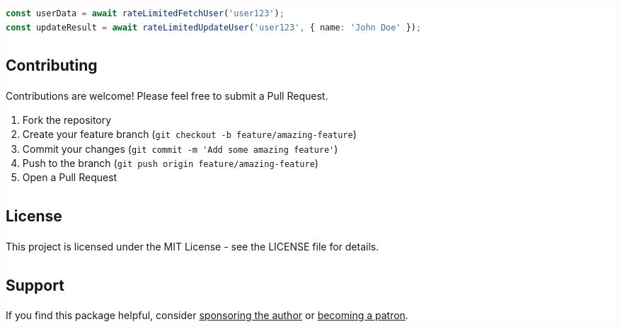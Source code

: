 ```typescript
const userData = await rateLimitedFetchUser('user123');
const updateResult = await rateLimitedUpdateUser('user123', { name: 'John Doe' });
```

## Contributing

Contributions are welcome! Please feel free to submit a Pull Request.

1. Fork the repository
2. Create your feature branch (`git checkout -b feature/amazing-feature`)
3. Commit your changes (`git commit -m 'Add some amazing feature'`)
4. Push to the branch (`git push origin feature/amazing-feature`)
5. Open a Pull Request

## License

This project is licensed under the MIT License - see the LICENSE file for details.

## Support

If you find this package helpful, consider [sponsoring the author](https://github.com/sponsors/mdevils) or [becoming a patron](https://patreon.com/mdevils).
